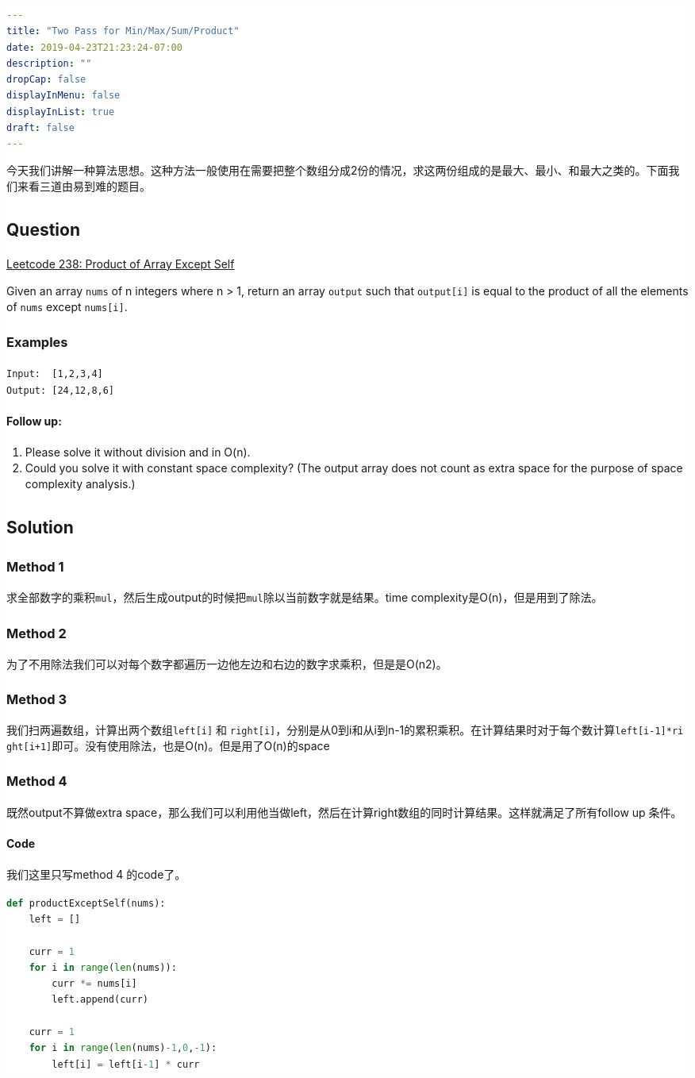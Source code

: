 ```yaml
---
title: "Two Pass for Min/Max/Sum/Product"
date: 2019-04-23T21:23:24-07:00
description: ""
dropCap: false
displayInMenu: false
displayInList: true
draft: false
---
```


今天我们讲解一种算法思想。这种方法一般使用在需要把整个数组分成2份的情况，求这两份组成的是最大、最小、和最大之类的。下面我们来看三道由易到难的题目。


## Question

[Leetcode 238: Product of Array Except Self](https://leetcode.com/problems/product-of-array-except-self)

Given an array `nums` of n integers where n > 1,  return an array `output` such that `output[i]` is equal to the product of all the elements of `nums` except `nums[i]`.

### Examples

```
Input:  [1,2,3,4]
Output: [24,12,8,6]
```

#### Follow up:
1. Please solve it without division and in O(n).
1. Could you solve it with constant space complexity? (The output array does not count as extra space for the purpose of space complexity analysis.)

## Solution
### Method 1
求全部数字的乘积`mul`，然后生成output的时候把`mul`除以当前数字就是结果。time complexity是O(n)，但是用到了除法。

### Method 2
为了不用除法我们可以对每个数字都遍历一边他左边和右边的数字求乘积，但是是O(n2)。

### Method 3
我们扫两遍数组，计算出两个数组`left[i]` 和 `right[i]`，分别是从0到i和从i到n-1的累积乘积。在计算结果时对于每个数计算`left[i-1]*right[i+1]`即可。没有使用除法，也是O(n)。但是用了O(n)的space

### Method 4
既然output不算做extra space，那么我们可以利用他当做left，然后在计算right数组的同时计算结果。这样就满足了所有follow up 条件。

#### Code
我们这里只写method 4 的code了。
```python
def productExceptSelf(nums):
    left = []
    
    curr = 1
    for i in range(len(nums)):
        curr *= nums[i]
        left.append(curr)
    
    curr = 1
    for i in range(len(nums)-1,0,-1):
        left[i] = left[i-1] * curr
```